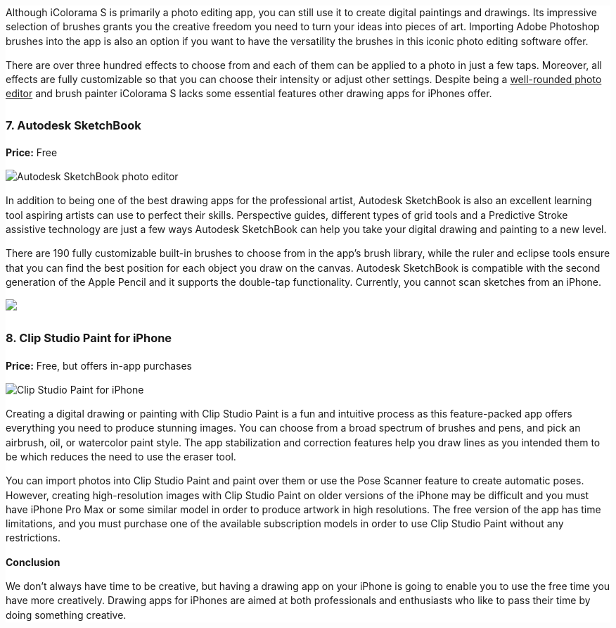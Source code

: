 Although iColorama S is primarily a photo editing app, you can still use it to create digital paintings and drawings. Its impressive selection of brushes grants you the creative freedom you need to turn your ideas into pieces of art. Importing Adobe Photoshop brushes into the app is also an option if you want to have the versatility the brushes in this iconic photo editing software offer.

There are over three hundred effects to choose from and each of them can be applied to a photo in just a few taps. Moreover, all effects are fully customizable so that you can choose their intensity or adjust other settings. Despite being a [well-rounded photo editor](https://tools.techidaily.com/wondershare/filmora/download/) and brush painter iColorama S lacks some essential features other drawing apps for iPhones offer.

### 7. Autodesk SketchBook

**Price:** Free

![Autodesk SketchBook  photo editor](https://images.wondershare.com/filmora/article-images/autodesk-sketchbook-draw-paint-sketch-app.jpg)

In addition to being one of the best drawing apps for the professional artist, Autodesk SketchBook is also an excellent learning tool aspiring artists can use to perfect their skills. Perspective guides, different types of grid tools and a Predictive Stroke assistive technology are just a few ways Autodesk SketchBook can help you take your digital drawing and painting to a new level.

There are 190 fully customizable built-in brushes to choose from in the app’s brush library, while the ruler and eclipse tools ensure that you can find the best position for each object you draw on the canvas. Autodesk SketchBook is compatible with the second generation of the Apple Pencil and it supports the double-tap functionality. Currently, you cannot scan sketches from an iPhone.


<a href="https://store.nero.com/order/checkout.php?PRODS=22889392&QTY=1&AFFILIATE=108875&CART=1"><img src="http://webstatic.nero.com/nero2015-com-wAssets/img/affiliate/media/banner728-90eng.jpg" border="0"></a>

### 8. Clip Studio Paint for iPhone

**Price:** Free, but offers in-app purchases

![Clip Studio Paint for iPhone](https://images.wondershare.com/filmora/article-images/clip-studio-paint-for-iphone-draw-paint-app.jpg)

Creating a digital drawing or painting with Clip Studio Paint is a fun and intuitive process as this feature-packed app offers everything you need to produce stunning images. You can choose from a broad spectrum of brushes and pens, and pick an airbrush, oil, or watercolor paint style. The app stabilization and correction features help you draw lines as you intended them to be which reduces the need to use the eraser tool.

You can import photos into Clip Studio Paint and paint over them or use the Pose Scanner feature to create automatic poses. However, creating high-resolution images with Clip Studio Paint on older versions of the iPhone may be difficult and you must have iPhone Pro Max or some similar model in order to produce artwork in high resolutions. The free version of the app has time limitations, and you must purchase one of the available subscription models in order to use Clip Studio Paint without any restrictions.

**Conclusion**

We don’t always have time to be creative, but having a drawing app on your iPhone is going to enable you to use the free time you have more creatively. Drawing apps for iPhones are aimed at both professionals and enthusiasts who like to pass their time by doing something creative.
